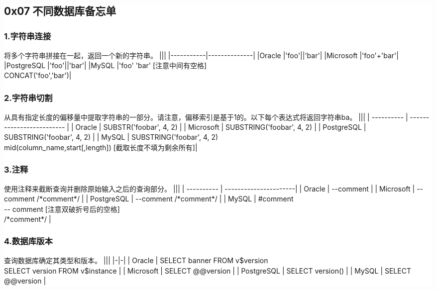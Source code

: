 ## 0x07 不同数据库备忘单
### 1.字符串连接
将多个字符串拼接在一起，返回一个新的字符串。
|||
|-----------|--------------|
|Oracle     |'foo'\|\|'bar'|
|Microsoft	|'foo'+'bar'|
|PostgreSQL	|'foo'||'bar'|
|MySQL      |'foo' 'bar' \[注意中间有空格\] <br />CONCAT('foo','bar')|

### 2.字符串切割
从具有指定长度的偏移量中提取字符串的一部分。请注意，偏移索引是基于1的。以下每个表达式将返回字符串ba。
|||
| ---------- | ------------------------- |
| Oracle     | SUBSTR('foobar', 4, 2)    |
| Microsoft  | SUBSTRING('foobar', 4, 2) |
| PostgreSQL | SUBSTRING('foobar', 4, 2) |
| MySQL      | SUBSTRING('foobar', 4, 2) <br />mid(column_name,start\[,length\]) \[截取长度不填为剩余所有\]|

### 3.注释
使用注释来截断查询并删除原始输入之后的查询部分。
|||
| ---------- | ----------------------|
| Oracle     | --comment             |
| Microsoft  | --comment /\*comment*/ |
| PostgreSQL | --comment /\*comment*/ |
| MySQL      | #comment <br />-- comment \[注意双破折号后的空格\] <br />/\*comment\*/ |

### 4.数据库版本
查询数据库确定其类型和版本。
|||
|-|-|
| Oracle     | SELECT banner FROM v\$version <br /> SELECT version FROM v\$instance |
| Microsoft  | SELECT @@version |
| PostgreSQL | SELECT version() |
| MySQL      | SELECT @@version |
